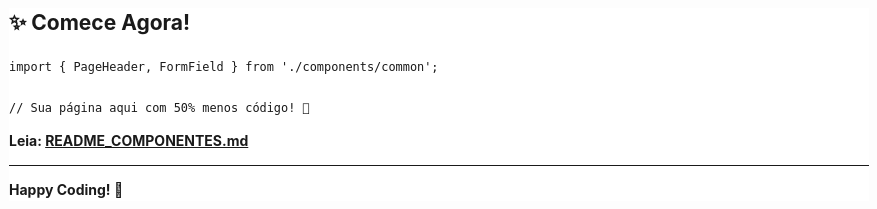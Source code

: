 
## ✨ Comece Agora!

```tsx
import { PageHeader, FormField } from './components/common';

// Sua página aqui com 50% menos código! 🚀
```

**Leia: [README_COMPONENTES.md](./README_COMPONENTES.md)**

---

**Happy Coding! 🎉**
